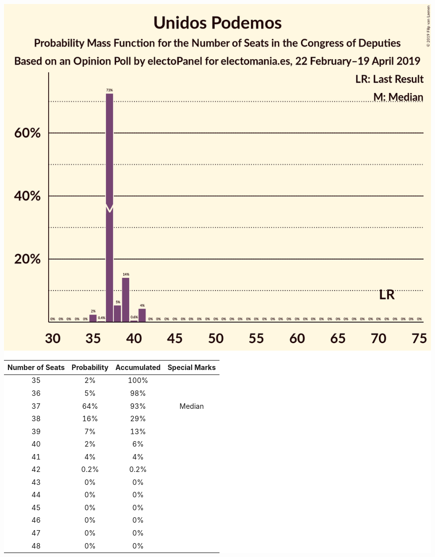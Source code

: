 ![Graph with seats probability mass function not yet produced](2019-04-19-electoPanel-seats-pmf-unidospodemos.png "Seats Probability Mass Function")

| Number of Seats | Probability | Accumulated | Special Marks |
|:---------------:|:-----------:|:-----------:|:-------------:|
| 35 | 2% | 100% |  |
| 36 | 5% | 98% |  |
| 37 | 64% | 93% | Median |
| 38 | 16% | 29% |  |
| 39 | 7% | 13% |  |
| 40 | 2% | 6% |  |
| 41 | 4% | 4% |  |
| 42 | 0.2% | 0.2% |  |
| 43 | 0% | 0% |  |
| 44 | 0% | 0% |  |
| 45 | 0% | 0% |  |
| 46 | 0% | 0% |  |
| 47 | 0% | 0% |  |
| 48 | 0% | 0% |  |